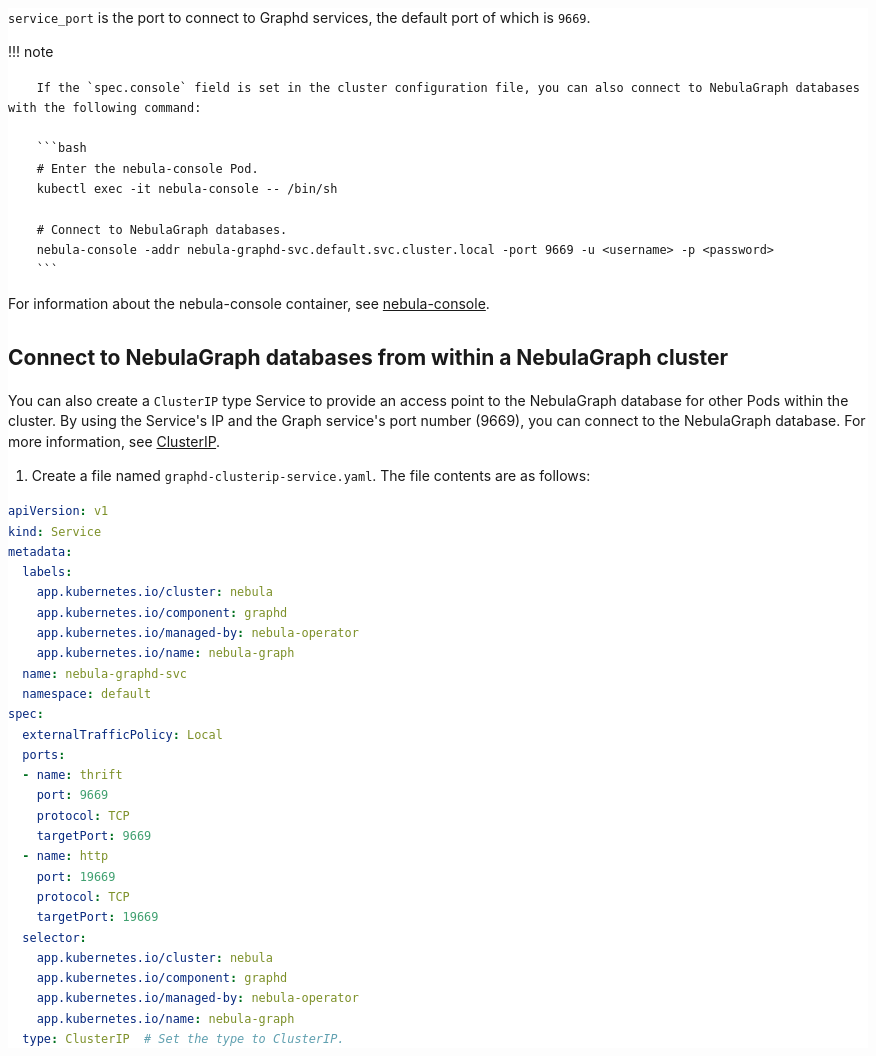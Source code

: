   `service_port` is the port to connect to Graphd services, the default port of which is `9669`.

  !!! note

        If the `spec.console` field is set in the cluster configuration file, you can also connect to NebulaGraph databases with the following command:

        ```bash
        # Enter the nebula-console Pod.
        kubectl exec -it nebula-console -- /bin/sh

        # Connect to NebulaGraph databases.
        nebula-console -addr nebula-graphd-svc.default.svc.cluster.local -port 9669 -u <username> -p <password>
        ```

  For information about the nebula-console container, see [nebula-console](https://github.com/vesoft-inc/nebula-operator/blob/v{{operator.release}}/doc/user/nebula_console.md#nebula-console).

## Connect to NebulaGraph databases from within a NebulaGraph cluster

You can also create a `ClusterIP` type Service to provide an access point to the NebulaGraph database for other Pods within the cluster. By using the Service's IP and the Graph service's port number (9669), you can connect to the NebulaGraph database. For more information, see [ClusterIP](https://kubernetes.io/docs/concepts/services-networking/service/).

1. Create a file named `graphd-clusterip-service.yaml`. The file contents are as follows:
   
  ```yaml
  apiVersion: v1
  kind: Service
  metadata:
    labels:
      app.kubernetes.io/cluster: nebula
      app.kubernetes.io/component: graphd
      app.kubernetes.io/managed-by: nebula-operator
      app.kubernetes.io/name: nebula-graph
    name: nebula-graphd-svc
    namespace: default
  spec:
    externalTrafficPolicy: Local
    ports:
    - name: thrift
      port: 9669
      protocol: TCP
      targetPort: 9669
    - name: http
      port: 19669
      protocol: TCP
      targetPort: 19669
    selector:
      app.kubernetes.io/cluster: nebula
      app.kubernetes.io/component: graphd
      app.kubernetes.io/managed-by: nebula-operator
      app.kubernetes.io/name: nebula-graph
    type: ClusterIP  # Set the type to ClusterIP.
  ```
  